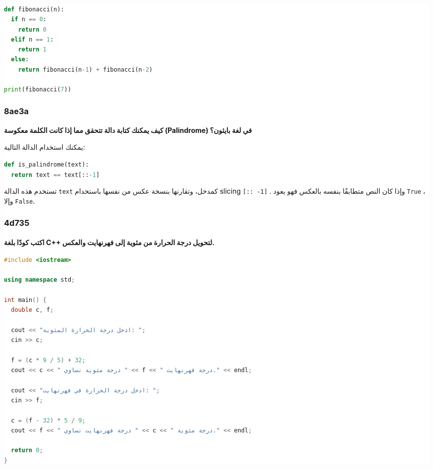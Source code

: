 ```python
def fibonacci(n):
  if n == 0:
    return 0
  elif n == 1:
    return 1
  else:
    return fibonacci(n-1) + fibonacci(n-2)

print(fibonacci(7)) 
```



### 8ae3a
**كيف يمكنك كتابة دالة تتحقق مما إذا كانت الكلمة معكوسة (Palindrome) في لغة بايثون؟**

يمكنك استخدام الدالة التالية:

```python
def is_palindrome(text):
  return text == text[::-1]
``` 



تستخدم هذه الدالة `text` كمدخل، وتقارنها بنسخة عكس من نفسها باستخدام slicing `[:: -1]` . وإذا كان النص متطابقًا بنفسه بالعكس فهو يعود `True` ، وإلا `False`.



### 4d735
**اكتب كودًا بلغة C++ لتحويل درجة الحرارة من مئوية إلى فهرنهايت والعكس.**

```cpp
#include <iostream>

using namespace std;

int main() {
  double c, f;

  cout << "ادخل درجة الحرارة المئوية: ";
  cin >> c;

  f = (c * 9 / 5) + 32;
  cout << c << " درجة مئوية تساوي " << f << " درجة فهرنهايت." << endl;

  cout << "ادخل درجة الحرارة في فهرنهايت: ";
  cin >> f;

  c = (f - 32) * 5 / 9;
  cout << f << " درجة فهرنهايت تساوي " << c << " درجة مئوية." << endl;

  return 0;
}
```
